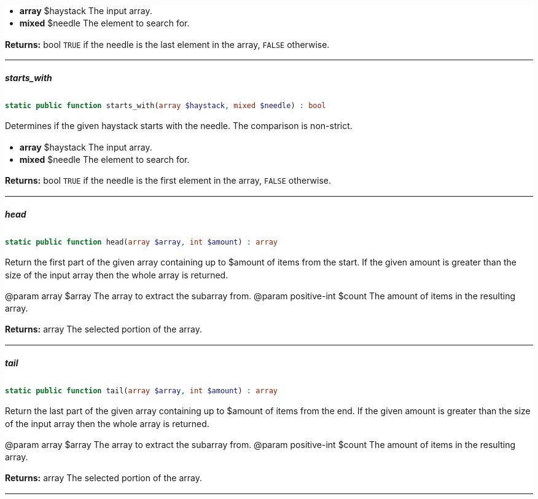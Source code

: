 - **array<mixed>** $haystack The input array.
- **mixed** $needle The element to search for.

**Returns:**  bool `TRUE` if the needle is the last element in the array, `FALSE` otherwise.


------
##### starts_with
```php
static public function starts_with(array $haystack, mixed $needle) : bool
```
Determines if the given haystack starts with the needle. The comparison is non-strict.

- **array<mixed>** $haystack The input array.
- **mixed** $needle The element to search for.

**Returns:**  bool `TRUE` if the needle is the first element in the array, `FALSE` otherwise.


------
##### head
```php
static public function head(array $array, int $amount) : array
```
Return the first part of the given array containing up to $amount of items from the start. If the given amount is greater than the size of the input array then the whole array is returned.

@param array<mixed> $array The array to extract the subarray from. @param positive-int $count The amount of items in the resulting array.

**Returns:**  array<mixed> The selected portion of the array.


------
##### tail
```php
static public function tail(array $array, int $amount) : array
```
Return the last part of the given array containing up to $amount of items from the end. If the given amount is greater than the size of the input array then the whole array is returned.

@param array<mixed> $array The array to extract the subarray from. @param positive-int $count The amount of items in the resulting array.

**Returns:**  array<mixed> The selected portion of the array.


------
